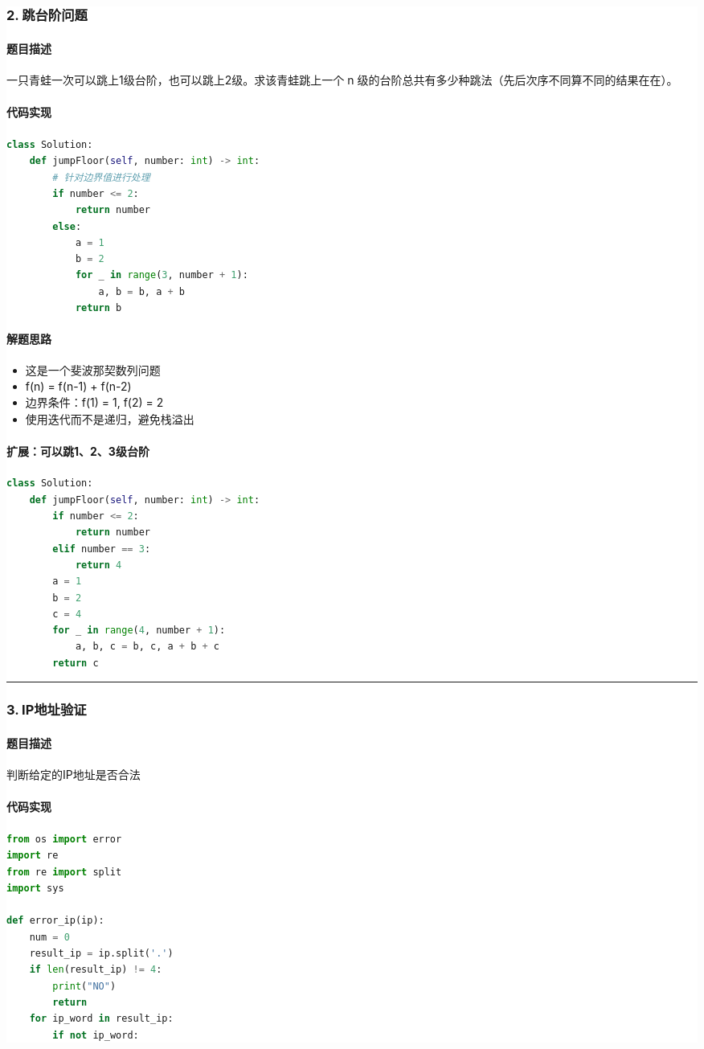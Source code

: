 
### 2. 跳台阶问题

#### 题目描述
一只青蛙一次可以跳上1级台阶，也可以跳上2级。求该青蛙跳上一个 n 级的台阶总共有多少种跳法（先后次序不同算不同的结果在在）。

#### 代码实现
```python
class Solution:
    def jumpFloor(self, number: int) -> int:
        # 针对边界值进行处理
        if number <= 2:
            return number
        else:
            a = 1
            b = 2
            for _ in range(3, number + 1):
                a, b = b, a + b
            return b
```

#### 解题思路
- 这是一个斐波那契数列问题
- f(n) = f(n-1) + f(n-2)
- 边界条件：f(1) = 1, f(2) = 2
- 使用迭代而不是递归，避免栈溢出

#### 扩展：可以跳1、2、3级台阶
```python
class Solution:
    def jumpFloor(self, number: int) -> int:
        if number <= 2:
            return number
        elif number == 3:
            return 4
        a = 1
        b = 2
        c = 4
        for _ in range(4, number + 1):
            a, b, c = b, c, a + b + c
        return c
```

---

### 3. IP地址验证

#### 题目描述
判断给定的IP地址是否合法

#### 代码实现
```python
from os import error
import re
from re import split
import sys

def error_ip(ip):
    num = 0
    result_ip = ip.split('.')
    if len(result_ip) != 4:
        print("NO")
        return
    for ip_word in result_ip:
        if not ip_word:
```